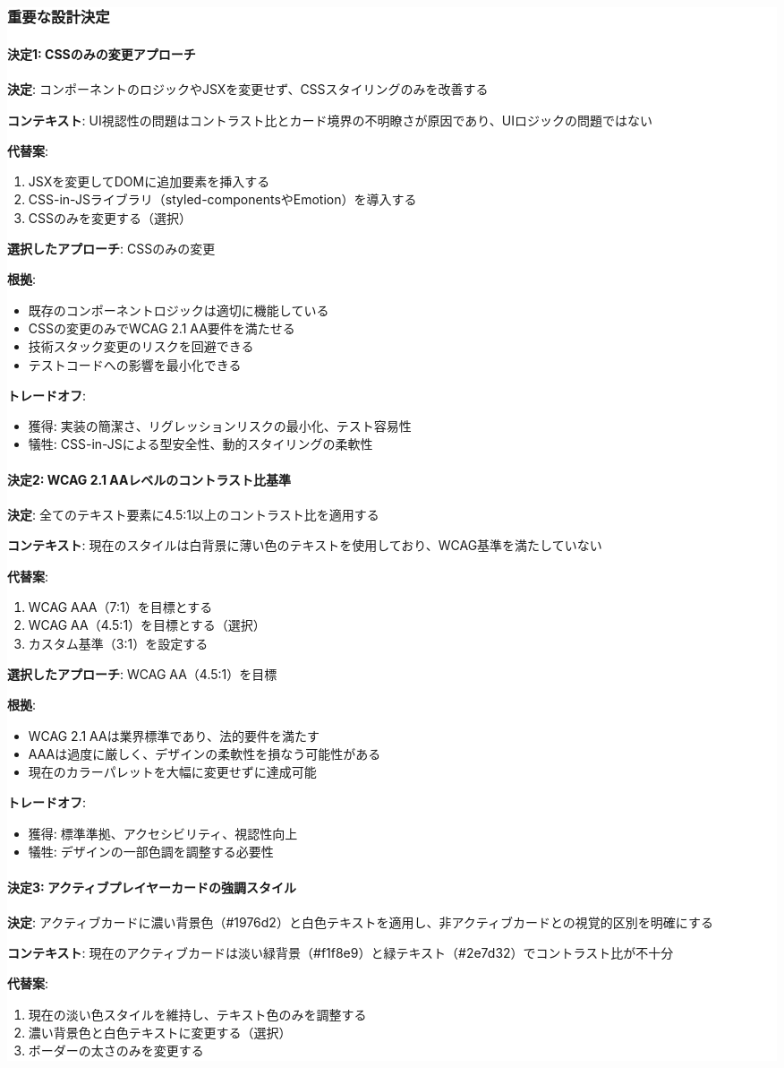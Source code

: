 ### 重要な設計決定

#### 決定1: CSSのみの変更アプローチ

**決定**: コンポーネントのロジックやJSXを変更せず、CSSスタイリングのみを改善する

**コンテキスト**: UI視認性の問題はコントラスト比とカード境界の不明瞭さが原因であり、UIロジックの問題ではない

**代替案**:
1. JSXを変更してDOMに追加要素を挿入する
2. CSS-in-JSライブラリ（styled-componentsやEmotion）を導入する
3. CSSのみを変更する（選択）

**選択したアプローチ**: CSSのみの変更

**根拠**:
- 既存のコンポーネントロジックは適切に機能している
- CSSの変更のみでWCAG 2.1 AA要件を満たせる
- 技術スタック変更のリスクを回避できる
- テストコードへの影響を最小化できる

**トレードオフ**:
- 獲得: 実装の簡潔さ、リグレッションリスクの最小化、テスト容易性
- 犠牲: CSS-in-JSによる型安全性、動的スタイリングの柔軟性

#### 決定2: WCAG 2.1 AAレベルのコントラスト比基準

**決定**: 全てのテキスト要素に4.5:1以上のコントラスト比を適用する

**コンテキスト**: 現在のスタイルは白背景に薄い色のテキストを使用しており、WCAG基準を満たしていない

**代替案**:
1. WCAG AAA（7:1）を目標とする
2. WCAG AA（4.5:1）を目標とする（選択）
3. カスタム基準（3:1）を設定する

**選択したアプローチ**: WCAG AA（4.5:1）を目標

**根拠**:
- WCAG 2.1 AAは業界標準であり、法的要件を満たす
- AAAは過度に厳しく、デザインの柔軟性を損なう可能性がある
- 現在のカラーパレットを大幅に変更せずに達成可能

**トレードオフ**:
- 獲得: 標準準拠、アクセシビリティ、視認性向上
- 犠牲: デザインの一部色調を調整する必要性

#### 決定3: アクティブプレイヤーカードの強調スタイル

**決定**: アクティブカードに濃い背景色（#1976d2）と白色テキストを適用し、非アクティブカードとの視覚的区別を明確にする

**コンテキスト**: 現在のアクティブカードは淡い緑背景（#f1f8e9）と緑テキスト（#2e7d32）でコントラスト比が不十分

**代替案**:
1. 現在の淡い色スタイルを維持し、テキスト色のみを調整する
2. 濃い背景色と白色テキストに変更する（選択）
3. ボーダーの太さのみを変更する
